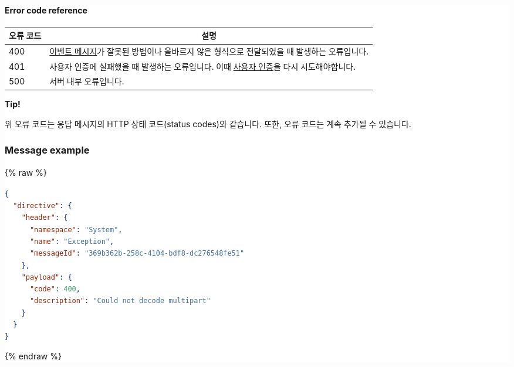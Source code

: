 #### Error code reference

| 오류 코드 | 설명                             |
|---------|---------------------------------|
| 400     | [이벤트 메시지](#Event)가 잘못된 방법이나 올바르지 않은 형식으로 전달되었을 때 발생하는 오류입니다.                                                |
| 401     | 사용자 인증에 실패했을 때 발생하는 오류입니다. 이때 [사용자 인증](/Develop/Guides/Interact_with_CIC.md#CreateCLOVAAccessToken)을 다시 시도해야합니다. |
| 500     | 서버 내부 오류입니다.                                                                                |

<div class="tip">
  <p><strong>Tip!</strong></p>
  <p>위 오류 코드는 응답 메시지의 HTTP 상태 코드(status codes)와 같습니다. 또한, 오류 코드는 계속 추가될 수 있습니다.</p>
</div>

### Message example
{% raw %}
```json
{
  "directive": {
    "header": {
      "namespace": "System",
      "name": "Exception",
      "messageId": "369b362b-258c-4104-bdf8-dc276548fe51"
    },
    "payload": {
      "code": 400,
      "description": "Could not decode multipart"
    }
  }
}
```
{% endraw %}
